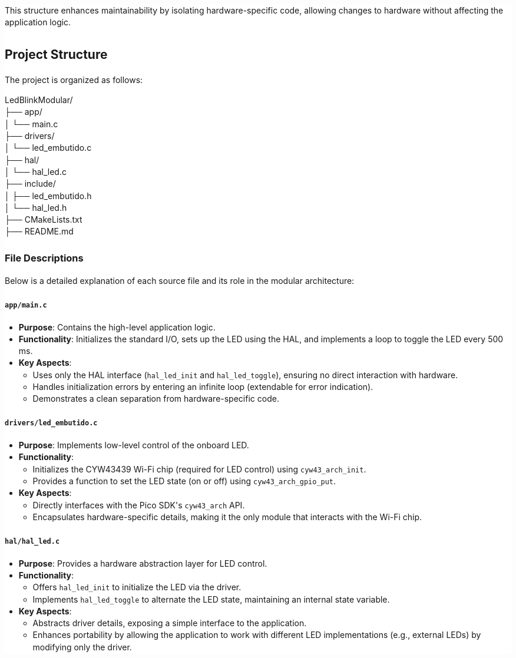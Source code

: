 This structure enhances maintainability by isolating hardware-specific code, allowing changes to hardware without affecting the application logic.

## Project Structure
The project is organized as follows:  
  
LedBlinkModular/  
├── app/  
│   └── main.c  
├── drivers/  
│   └── led_embutido.c  
├── hal/  
│   └── hal_led.c  
├── include/  
│   ├── led_embutido.h  
│   └── hal_led.h  
├── CMakeLists.txt  
├── README.md  
  
### File Descriptions
Below is a detailed explanation of each source file and its role in the modular architecture:

#### `app/main.c`
- **Purpose**: Contains the high-level application logic.
- **Functionality**: Initializes the standard I/O, sets up the LED using the HAL, and implements a loop to toggle the LED every 500 ms.
- **Key Aspects**:
  - Uses only the HAL interface (`hal_led_init` and `hal_led_toggle`), ensuring no direct interaction with hardware.
  - Handles initialization errors by entering an infinite loop (extendable for error indication).
  - Demonstrates a clean separation from hardware-specific code.

#### `drivers/led_embutido.c`
- **Purpose**: Implements low-level control of the onboard LED.
- **Functionality**:
  - Initializes the CYW43439 Wi-Fi chip (required for LED control) using `cyw43_arch_init`.
  - Provides a function to set the LED state (on or off) using `cyw43_arch_gpio_put`.
- **Key Aspects**:
  - Directly interfaces with the Pico SDK's `cyw43_arch` API.
  - Encapsulates hardware-specific details, making it the only module that interacts with the Wi-Fi chip.

#### `hal/hal_led.c`
- **Purpose**: Provides a hardware abstraction layer for LED control.
- **Functionality**:
  - Offers `hal_led_init` to initialize the LED via the driver.
  - Implements `hal_led_toggle` to alternate the LED state, maintaining an internal state variable.
- **Key Aspects**:
  - Abstracts driver details, exposing a simple interface to the application.
  - Enhances portability by allowing the application to work with different LED implementations (e.g., external LEDs) by modifying only the driver.
